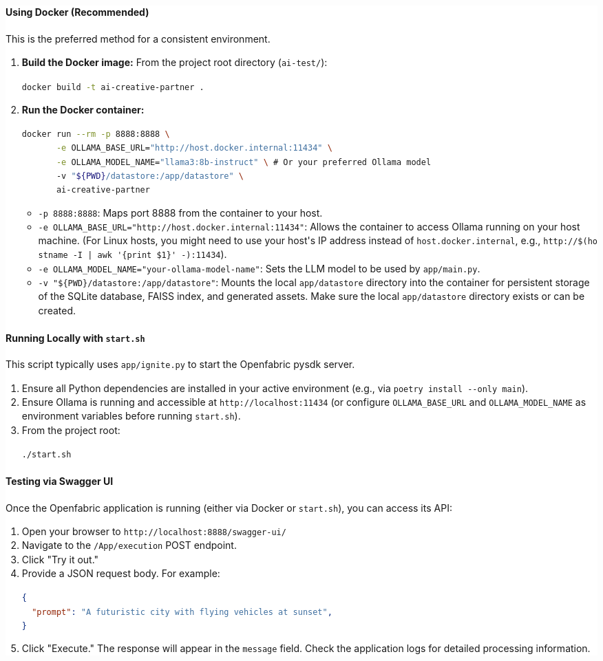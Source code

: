 #### Using Docker (Recommended)
This is the preferred method for a consistent environment.

1.  **Build the Docker image:**
    From the project root directory (`ai-test/`):
    ```bash
    docker build -t ai-creative-partner .
    ```

2.  **Run the Docker container:**
    ```bash
    docker run --rm -p 8888:8888 \
           -e OLLAMA_BASE_URL="http://host.docker.internal:11434" \
           -e OLLAMA_MODEL_NAME="llama3:8b-instruct" \ # Or your preferred Ollama model
           -v "${PWD}/datastore:/app/datastore" \
           ai-creative-partner
    ```
    *   `-p 8888:8888`: Maps port 8888 from the container to your host.
    *   `-e OLLAMA_BASE_URL="http://host.docker.internal:11434"`: Allows the container to access Ollama running on your host machine. (For Linux hosts, you might need to use your host's IP address instead of `host.docker.internal`, e.g., `http://$(hostname -I | awk '{print $1}' -):11434`).
    *   `-e OLLAMA_MODEL_NAME="your-ollama-model-name"`: Sets the LLM model to be used by `app/main.py`.
    *   `-v "${PWD}/datastore:/app/datastore"`: Mounts the local `app/datastore` directory into the container for persistent storage of the SQLite database, FAISS index, and generated assets. Make sure the local `app/datastore` directory exists or can be created.

#### Running Locally with `start.sh`
This script typically uses `app/ignite.py` to start the Openfabric pysdk server.
1.  Ensure all Python dependencies are installed in your active environment (e.g., via `poetry install --only main`).
2.  Ensure Ollama is running and accessible at `http://localhost:11434` (or configure `OLLAMA_BASE_URL` and `OLLAMA_MODEL_NAME` as environment variables before running `start.sh`).
3.  From the project root:
    ```bash
    ./start.sh
    ```

#### Testing via Swagger UI
Once the Openfabric application is running (either via Docker or `start.sh`), you can access its API:
1.  Open your browser to `http://localhost:8888/swagger-ui/`
2.  Navigate to the `/App/execution` POST endpoint.
3.  Click "Try it out."
4.  Provide a JSON request body. For example:
    ```json
    {
      "prompt": "A futuristic city with flying vehicles at sunset",
    }
    ```
5.  Click "Execute." The response will appear in the `message` field. Check the application logs for detailed processing information.
